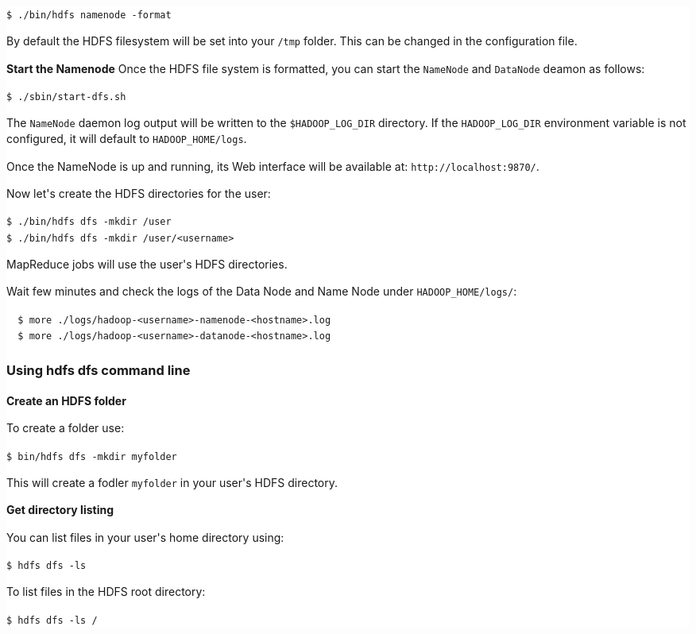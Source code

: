 ```
$ ./bin/hdfs namenode -format
``` 

By default the HDFS filesystem will be set into your `/tmp` folder. This can be changed in the configuration file.

**Start the Namenode**
Once the HDFS file system is formatted, you can start the `NameNode` and `DataNode` deamon as follows:

```
$ ./sbin/start-dfs.sh
```

The `NameNode` daemon log output will be written to the `$HADOOP_LOG_DIR` directory.
If the `HADOOP_LOG_DIR` environment variable is not configured, it will default to `HADOOP_HOME/logs`.

Once the NameNode is up and running, its Web interface will be available at: `http://localhost:9870/`.

Now let's create the HDFS directories for the user:

```
$ ./bin/hdfs dfs -mkdir /user
$ ./bin/hdfs dfs -mkdir /user/<username>
```

MapReduce jobs will use the user's HDFS directories.

Wait few minutes and check the logs of the Data Node and Name Node under `HADOOP_HOME/logs/`:

```
  $ more ./logs/hadoop-<username>-namenode-<hostname>.log
  $ more ./logs/hadoop-<username>-datanode-<hostname>.log
```

### Using hdfs dfs command line

**Create an HDFS folder**

To create a folder use:

```
$ bin/hdfs dfs -mkdir myfolder
```

This will create a fodler `myfolder` in your user's HDFS directory.

**Get directory listing**

You can list files in your user's home directory using:

```
$ hdfs dfs -ls
```

To list files in the HDFS root directory:

```
$ hdfs dfs -ls /
```
